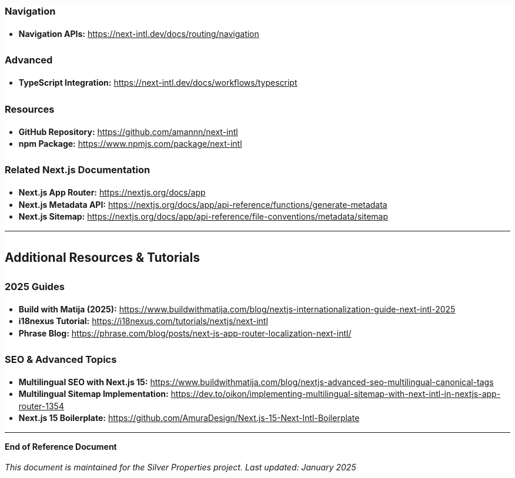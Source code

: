 ### Navigation
- **Navigation APIs:** https://next-intl.dev/docs/routing/navigation

### Advanced
- **TypeScript Integration:** https://next-intl.dev/docs/workflows/typescript

### Resources
- **GitHub Repository:** https://github.com/amannn/next-intl
- **npm Package:** https://www.npmjs.com/package/next-intl

### Related Next.js Documentation
- **Next.js App Router:** https://nextjs.org/docs/app
- **Next.js Metadata API:** https://nextjs.org/docs/app/api-reference/functions/generate-metadata
- **Next.js Sitemap:** https://nextjs.org/docs/app/api-reference/file-conventions/metadata/sitemap

---

## Additional Resources & Tutorials

### 2025 Guides
- **Build with Matija (2025):** https://www.buildwithmatija.com/blog/nextjs-internationalization-guide-next-intl-2025
- **i18nexus Tutorial:** https://i18nexus.com/tutorials/nextjs/next-intl
- **Phrase Blog:** https://phrase.com/blog/posts/next-js-app-router-localization-next-intl/

### SEO & Advanced Topics
- **Multilingual SEO with Next.js 15:** https://www.buildwithmatija.com/blog/nextjs-advanced-seo-multilingual-canonical-tags
- **Multilingual Sitemap Implementation:** https://dev.to/oikon/implementing-multilingual-sitemap-with-next-intl-in-nextjs-app-router-1354
- **Next.js 15 Boilerplate:** https://github.com/AmuraDesign/Next.js-15-Next-Intl-Boilerplate

---

**End of Reference Document**

*This document is maintained for the Silver Properties project. Last updated: January 2025*
